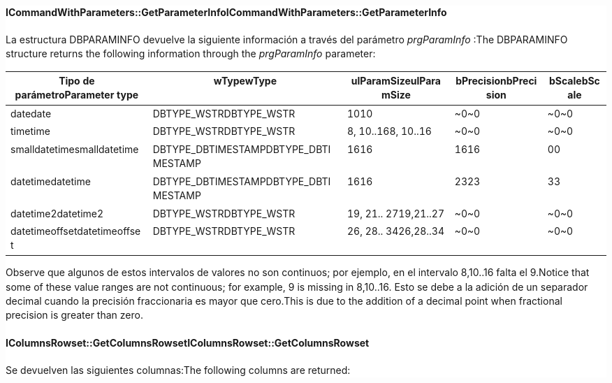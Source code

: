 #### <a name="icommandwithparametersgetparameterinfo"></a><span data-ttu-id="06aed-180">ICommandWithParameters::GetParameterInfo</span><span class="sxs-lookup"><span data-stu-id="06aed-180">ICommandWithParameters::GetParameterInfo</span></span>  
 <span data-ttu-id="06aed-181">La estructura DBPARAMINFO devuelve la siguiente información a través del parámetro *prgParamInfo* :</span><span class="sxs-lookup"><span data-stu-id="06aed-181">The DBPARAMINFO structure returns the following information through the *prgParamInfo* parameter:</span></span>  
  
|<span data-ttu-id="06aed-182">Tipo de parámetro</span><span class="sxs-lookup"><span data-stu-id="06aed-182">Parameter type</span></span>|<span data-ttu-id="06aed-183">wType</span><span class="sxs-lookup"><span data-stu-id="06aed-183">wType</span></span>|<span data-ttu-id="06aed-184">ulParamSize</span><span class="sxs-lookup"><span data-stu-id="06aed-184">ulParamSize</span></span>|<span data-ttu-id="06aed-185">bPrecision</span><span class="sxs-lookup"><span data-stu-id="06aed-185">bPrecision</span></span>|<span data-ttu-id="06aed-186">bScale</span><span class="sxs-lookup"><span data-stu-id="06aed-186">bScale</span></span>|  
|--------------------|-----------|-----------------|----------------|------------|  
|<span data-ttu-id="06aed-187">date</span><span class="sxs-lookup"><span data-stu-id="06aed-187">date</span></span>|<span data-ttu-id="06aed-188">DBTYPE_WSTR</span><span class="sxs-lookup"><span data-stu-id="06aed-188">DBTYPE_WSTR</span></span>|<span data-ttu-id="06aed-189">10</span><span class="sxs-lookup"><span data-stu-id="06aed-189">10</span></span>|<span data-ttu-id="06aed-190">~0</span><span class="sxs-lookup"><span data-stu-id="06aed-190">~0</span></span>|<span data-ttu-id="06aed-191">~0</span><span class="sxs-lookup"><span data-stu-id="06aed-191">~0</span></span>|  
|<span data-ttu-id="06aed-192">time</span><span class="sxs-lookup"><span data-stu-id="06aed-192">time</span></span>|<span data-ttu-id="06aed-193">DBTYPE_WSTR</span><span class="sxs-lookup"><span data-stu-id="06aed-193">DBTYPE_WSTR</span></span>|<span data-ttu-id="06aed-194">8, 10..16</span><span class="sxs-lookup"><span data-stu-id="06aed-194">8, 10..16</span></span>|<span data-ttu-id="06aed-195">~0</span><span class="sxs-lookup"><span data-stu-id="06aed-195">~0</span></span>|<span data-ttu-id="06aed-196">~0</span><span class="sxs-lookup"><span data-stu-id="06aed-196">~0</span></span>|  
|<span data-ttu-id="06aed-197">smalldatetime</span><span class="sxs-lookup"><span data-stu-id="06aed-197">smalldatetime</span></span>|<span data-ttu-id="06aed-198">DBTYPE_DBTIMESTAMP</span><span class="sxs-lookup"><span data-stu-id="06aed-198">DBTYPE_DBTIMESTAMP</span></span>|<span data-ttu-id="06aed-199">16</span><span class="sxs-lookup"><span data-stu-id="06aed-199">16</span></span>|<span data-ttu-id="06aed-200">16</span><span class="sxs-lookup"><span data-stu-id="06aed-200">16</span></span>|<span data-ttu-id="06aed-201">0</span><span class="sxs-lookup"><span data-stu-id="06aed-201">0</span></span>|  
|<span data-ttu-id="06aed-202">datetime</span><span class="sxs-lookup"><span data-stu-id="06aed-202">datetime</span></span>|<span data-ttu-id="06aed-203">DBTYPE_DBTIMESTAMP</span><span class="sxs-lookup"><span data-stu-id="06aed-203">DBTYPE_DBTIMESTAMP</span></span>|<span data-ttu-id="06aed-204">16</span><span class="sxs-lookup"><span data-stu-id="06aed-204">16</span></span>|<span data-ttu-id="06aed-205">23</span><span class="sxs-lookup"><span data-stu-id="06aed-205">23</span></span>|<span data-ttu-id="06aed-206">3</span><span class="sxs-lookup"><span data-stu-id="06aed-206">3</span></span>|  
|<span data-ttu-id="06aed-207">datetime2</span><span class="sxs-lookup"><span data-stu-id="06aed-207">datetime2</span></span>|<span data-ttu-id="06aed-208">DBTYPE_WSTR</span><span class="sxs-lookup"><span data-stu-id="06aed-208">DBTYPE_WSTR</span></span>|<span data-ttu-id="06aed-209">19, 21.. 27</span><span class="sxs-lookup"><span data-stu-id="06aed-209">19,21..27</span></span>|<span data-ttu-id="06aed-210">~0</span><span class="sxs-lookup"><span data-stu-id="06aed-210">~0</span></span>|<span data-ttu-id="06aed-211">~0</span><span class="sxs-lookup"><span data-stu-id="06aed-211">~0</span></span>|  
|<span data-ttu-id="06aed-212">datetimeoffset</span><span class="sxs-lookup"><span data-stu-id="06aed-212">datetimeoffset</span></span>|<span data-ttu-id="06aed-213">DBTYPE_WSTR</span><span class="sxs-lookup"><span data-stu-id="06aed-213">DBTYPE_WSTR</span></span>|<span data-ttu-id="06aed-214">26, 28.. 34</span><span class="sxs-lookup"><span data-stu-id="06aed-214">26,28..34</span></span>|<span data-ttu-id="06aed-215">~0</span><span class="sxs-lookup"><span data-stu-id="06aed-215">~0</span></span>|<span data-ttu-id="06aed-216">~0</span><span class="sxs-lookup"><span data-stu-id="06aed-216">~0</span></span>|  
  
 <span data-ttu-id="06aed-217">Observe que algunos de estos intervalos de valores no son continuos; por ejemplo, en el intervalo 8,10..16 falta el 9.</span><span class="sxs-lookup"><span data-stu-id="06aed-217">Notice that some of these value ranges are not continuous; for example, 9 is missing in 8,10..16.</span></span> <span data-ttu-id="06aed-218">Esto se debe a la adición de un separador decimal cuando la precisión fraccionaria es mayor que cero.</span><span class="sxs-lookup"><span data-stu-id="06aed-218">This is due to the addition of a decimal point when fractional precision is greater than zero.</span></span>  
  
#### <a name="icolumnsrowsetgetcolumnsrowset"></a><span data-ttu-id="06aed-219">IColumnsRowset::GetColumnsRowset</span><span class="sxs-lookup"><span data-stu-id="06aed-219">IColumnsRowset::GetColumnsRowset</span></span>  
 <span data-ttu-id="06aed-220">Se devuelven las siguientes columnas:</span><span class="sxs-lookup"><span data-stu-id="06aed-220">The following columns are returned:</span></span>  
  